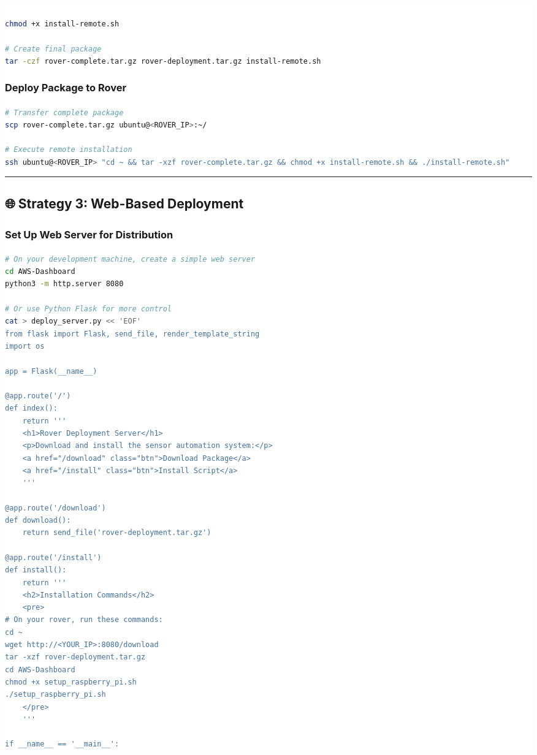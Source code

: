 ```bash

chmod +x install-remote.sh

# Create final package
tar -czf rover-complete.tar.gz rover-deployment.tar.gz install-remote.sh
```

### **Deploy Package to Rover**
```bash
# Transfer complete package
scp rover-complete.tar.gz ubuntu@<ROVER_IP>:~/

# Execute remote installation
ssh ubuntu@<ROVER_IP> "cd ~ && tar -xzf rover-complete.tar.gz && chmod +x install-remote.sh && ./install-remote.sh"
```

---

## 🌐 **Strategy 3: Web-Based Deployment**

### **Set Up Web Server for Distribution**
```bash
# On your development machine, create a simple web server
cd AWS-Dashboard
python3 -m http.server 8080

# Or use Python Flask for more control
cat > deploy_server.py << 'EOF'
from flask import Flask, send_file, render_template_string
import os

app = Flask(__name__)

@app.route('/')
def index():
    return '''
    <h1>Rover Deployment Server</h1>
    <p>Download and install the sensor automation system:</p>
    <a href="/download" class="btn">Download Package</a>
    <a href="/install" class="btn">Install Script</a>
    '''

@app.route('/download')
def download():
    return send_file('rover-deployment.tar.gz')

@app.route('/install')
def install():
    return '''
    <h2>Installation Commands</h2>
    <pre>
# On your rover, run these commands:
cd ~
wget http://<YOUR_IP>:8080/download
tar -xzf rover-deployment.tar.gz
cd AWS-Dashboard
chmod +x setup_raspberry_pi.sh
./setup_raspberry_pi.sh
    </pre>
    '''

if __name__ == '__main__':
```